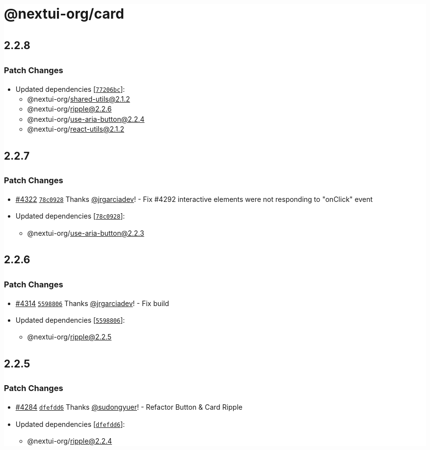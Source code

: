 # @nextui-org/card

## 2.2.8

### Patch Changes

- Updated dependencies [[`77206bc`](https://github.com/nextui-org/nextui/commit/77206bc62596894d038b9715e40b361fec286c10)]:
  - @nextui-org/shared-utils@2.1.2
  - @nextui-org/ripple@2.2.6
  - @nextui-org/use-aria-button@2.2.4
  - @nextui-org/react-utils@2.1.2

## 2.2.7

### Patch Changes

- [#4322](https://github.com/nextui-org/nextui/pull/4322) [`78c0928`](https://github.com/nextui-org/nextui/commit/78c09280e30113bd648057ad64ad6198d1e5d58f) Thanks [@jrgarciadev](https://github.com/jrgarciadev)! - Fix #4292 interactive elements were not responding to "onClick" event

- Updated dependencies [[`78c0928`](https://github.com/nextui-org/nextui/commit/78c09280e30113bd648057ad64ad6198d1e5d58f)]:
  - @nextui-org/use-aria-button@2.2.3

## 2.2.6

### Patch Changes

- [#4314](https://github.com/nextui-org/nextui/pull/4314) [`5598806`](https://github.com/nextui-org/nextui/commit/5598806216166dc9fff36cafd9112412486b747f) Thanks [@jrgarciadev](https://github.com/jrgarciadev)! - Fix build

- Updated dependencies [[`5598806`](https://github.com/nextui-org/nextui/commit/5598806216166dc9fff36cafd9112412486b747f)]:
  - @nextui-org/ripple@2.2.5

## 2.2.5

### Patch Changes

- [#4284](https://github.com/nextui-org/nextui/pull/4284) [`dfefdd6`](https://github.com/nextui-org/nextui/commit/dfefdd6250eb81ae653e611a8dff12b2ae29a09c) Thanks [@sudongyuer](https://github.com/sudongyuer)! - Refactor Button & Card Ripple

- Updated dependencies [[`dfefdd6`](https://github.com/nextui-org/nextui/commit/dfefdd6250eb81ae653e611a8dff12b2ae29a09c)]:
  - @nextui-org/ripple@2.2.4
